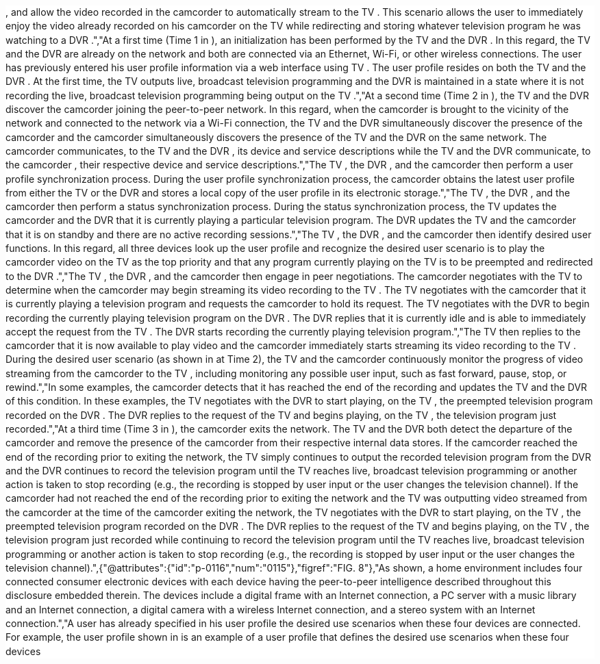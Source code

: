 , and allow the video recorded in the camcorder  to automatically stream to the TV . This scenario allows the user to immediately enjoy the video already recorded on his camcorder  on the TV  while redirecting and storing whatever television program he was watching to a DVR .","At a first time (Time 1 in ), an initialization has been performed by the TV  and the DVR . In this regard, the TV  and the DVR  are already on the network and both are connected via an Ethernet, Wi-Fi, or other wireless connections. The user has previously entered his user profile information via a web interface using TV . The user profile resides on both the TV  and the DVR . At the first time, the TV  outputs live, broadcast television programming and the DVR  is maintained in a state where it is not recording the live, broadcast television programming being output on the TV .","At a second time (Time 2 in ), the TV  and the DVR  discover the camcorder  joining the peer-to-peer network. In this regard, when the camcorder  is brought to the vicinity of the network and connected to the network via a Wi-Fi connection, the TV  and the DVR  simultaneously discover the presence of the camcorder  and the camcorder  simultaneously discovers the presence of the TV  and the DVR  on the same network. The camcorder  communicates, to the TV  and the DVR , its device and service descriptions while the TV  and the DVR  communicate, to the camcorder , their respective device and service descriptions.","The TV , the DVR , and the camcorder  then perform a user profile synchronization process. During the user profile synchronization process, the camcorder  obtains the latest user profile from either the TV  or the DVR  and stores a local copy of the user profile in its electronic storage.","The TV , the DVR , and the camcorder  then perform a status synchronization process. During the status synchronization process, the TV  updates the camcorder  and the DVR  that it is currently playing a particular television program. The DVR  updates the TV  and the camcorder  that it is on standby and there are no active recording sessions.","The TV , the DVR , and the camcorder  then identify desired user functions. In this regard, all three devices look up the user profile and recognize the desired user scenario is to play the camcorder  video on the TV  as the top priority and that any program currently playing on the TV  is to be preempted and redirected to the DVR .","The TV , the DVR , and the camcorder  then engage in peer negotiations. The camcorder  negotiates with the TV  to determine when the camcorder  may begin streaming its video recording to the TV . The TV  negotiates with the camcorder  that it is currently playing a television program and requests the camcorder  to hold its request. The TV  negotiates with the DVR  to begin recording the currently playing television program on the DVR . The DVR  replies that it is currently idle and is able to immediately accept the request from the TV . The DVR  starts recording the currently playing television program.","The TV  then replies to the camcorder  that it is now available to play video and the camcorder  immediately starts streaming its video recording to the TV . During the desired user scenario (as shown in  at Time 2), the TV  and the camcorder  continuously monitor the progress of video streaming from the camcorder  to the TV , including monitoring any possible user input, such as fast forward, pause, stop, or rewind.","In some examples, the camcorder  detects that it has reached the end of the recording and updates the TV  and the DVR  of this condition. In these examples, the TV  negotiates with the DVR  to start playing, on the TV , the preempted television program recorded on the DVR . The DVR  replies to the request of the TV and begins playing, on the TV , the television program just recorded.","At a third time (Time 3 in ), the camcorder  exits the network. The TV  and the DVR  both detect the departure of the camcorder  and remove the presence of the camcorder  from their respective internal data stores. If the camcorder  reached the end of the recording prior to exiting the network, the TV  simply continues to output the recorded television program from the DVR  and the DVR  continues to record the television program until the TV  reaches live, broadcast television programming or another action is taken to stop recording (e.g., the recording is stopped by user input or the user changes the television channel). If the camcorder  had not reached the end of the recording prior to exiting the network and the TV  was outputting video streamed from the camcorder  at the time of the camcorder  exiting the network, the TV  negotiates with the DVR  to start playing, on the TV , the preempted television program recorded on the DVR . The DVR  replies to the request of the TV  and begins playing, on the TV , the television program just recorded while continuing to record the television program until the TV  reaches live, broadcast television programming or another action is taken to stop recording (e.g., the recording is stopped by user input or the user changes the television channel).",{"@attributes":{"id":"p-0116","num":"0115"},"figref":"FIG. 8"},"As shown, a home environment includes four connected consumer electronic devices with each device having the peer-to-peer intelligence described throughout this disclosure embedded therein. The devices include a digital frame  with an Internet connection, a PC server  with a music library and an Internet connection, a digital camera  with a wireless Internet connection, and a stereo system  with an Internet connection.","A user has already specified in his user profile the desired use scenarios when these four devices are connected. For example, the user profile  shown in  is an example of a user profile that defines the desired use scenarios when these four devices